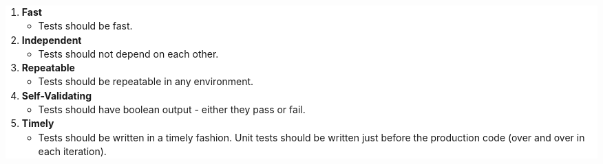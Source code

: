 1. **Fast**
    - Tests should be fast.
2. **Independent**
    - Tests should not depend on each other.
3. **Repeatable**
    - Tests should be repeatable in any environment.
4. **Self-Validating**
    - Tests should have boolean output - either they pass or fail.
5. **Timely**
    - Tests should be written in a timely fashion. Unit tests should be written just before the production code (over and over in each iteration).